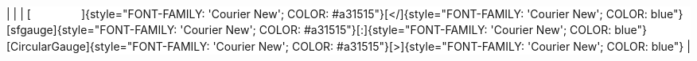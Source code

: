 |                                                                                                                                                                                                                                                                                                                                                                                                                                                                                                                                                                                                                                                                                                                                                                                                                                                                                                                                                                                                                                                                                                                                                                                                                                                                                                                                                                                                                                                                                                                                                                                                                                                                                                                                                                                                                                                                                                                                                                                                                                                                                                       |
| [                ]{style="FONT-FAMILY: 'Courier New'; COLOR: #a31515"}[\</]{style="FONT-FAMILY: 'Courier New'; COLOR: blue"}[sfgauge]{style="FONT-FAMILY: 'Courier New'; COLOR: #a31515"}[:]{style="FONT-FAMILY: 'Courier New'; COLOR: blue"}[CircularGauge]{style="FONT-FAMILY: 'Courier New'; COLOR: #a31515"}[\>]{style="FONT-FAMILY: 'Courier New'; COLOR: blue"}                                                                                                                                                                                                                                                                                                                                                                                                                                                                                                                                                                                                                                                                                                                                                                                                                                                                                                                                                                                                                                                                                                                                                                                                                                                                                                                                                                                                                                                                                                                                                                                                                                                                                                                                 |